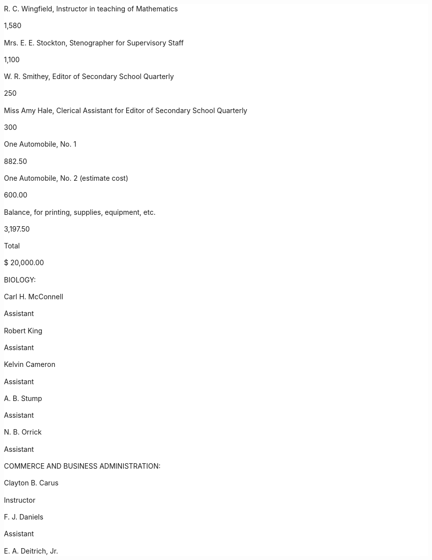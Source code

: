 R. C. Wingfield, Instructor in teaching of Mathematics

1,580

Mrs. E. E. Stockton, Stenographer for Supervisory Staff

1,100

W. R. Smithey, Editor of Secondary School Quarterly

250

Miss Amy Hale, Clerical Assistant for Editor of Secondary School Quarterly

300

One Automobile, No. 1

882.50

One Automobile, No. 2 (estimate cost)

600.00

Balance, for printing, supplies, equipment, etc.

3,197.50

Total

$ 20,000.00

BIOLOGY:

Carl H. McConnell

Assistant

Robert King

Assistant

Kelvin Cameron

Assistant

A. B. Stump

Assistant

N. B. Orrick

Assistant

COMMERCE AND BUSINESS ADMINISTRATION:

Clayton B. Carus

Instructor

F. J. Daniels

Assistant

E. A. Deitrich, Jr.

